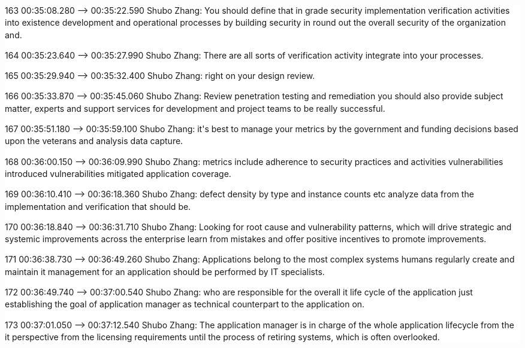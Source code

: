 163
00:35:08.280 --> 00:35:22.590
Shubo Zhang: You should define that in grade security implementation verification activities into existence development and operational processes by building security in round out the overall security of the organization and.

164
00:35:23.640 --> 00:35:27.990
Shubo Zhang: There are all sorts of verification activity integrate into your processes.

165
00:35:29.940 --> 00:35:32.400
Shubo Zhang: right on your design review.

166
00:35:33.870 --> 00:35:45.060
Shubo Zhang: Review penetration testing and remediation you should also provide subject matter, experts and support services for development and project teams to be really successful.

167
00:35:51.180 --> 00:35:59.100
Shubo Zhang: it's best to manage your metrics by the government and funding decisions based upon the veterans and analysis data capture.

168
00:36:00.150 --> 00:36:09.990
Shubo Zhang: metrics include adherence to security practices and activities vulnerabilities introduced vulnerabilities mitigated application coverage.

169
00:36:10.410 --> 00:36:18.360
Shubo Zhang: defect density by type and instance counts etc analyze data from the implementation and verification that should be.

170
00:36:18.840 --> 00:36:31.710
Shubo Zhang: Looking for root cause and vulnerability patterns, which will drive strategic and systemic improvements across the enterprise learn from mistakes and offer positive incentives to promote improvements.

171
00:36:38.730 --> 00:36:49.260
Shubo Zhang: Applications belong to the most complex systems humans regularly create and maintain it management for an application should be performed by IT specialists.

172
00:36:49.740 --> 00:37:00.540
Shubo Zhang: who are responsible for the overall it life cycle of the application just establishing the goal of application manager as technical counterpart to the application on.

173
00:37:01.050 --> 00:37:12.540
Shubo Zhang: The application manager is in charge of the whole application lifecycle from the it perspective from the licensing requirements until the process of retiring systems, which is often overlooked.
